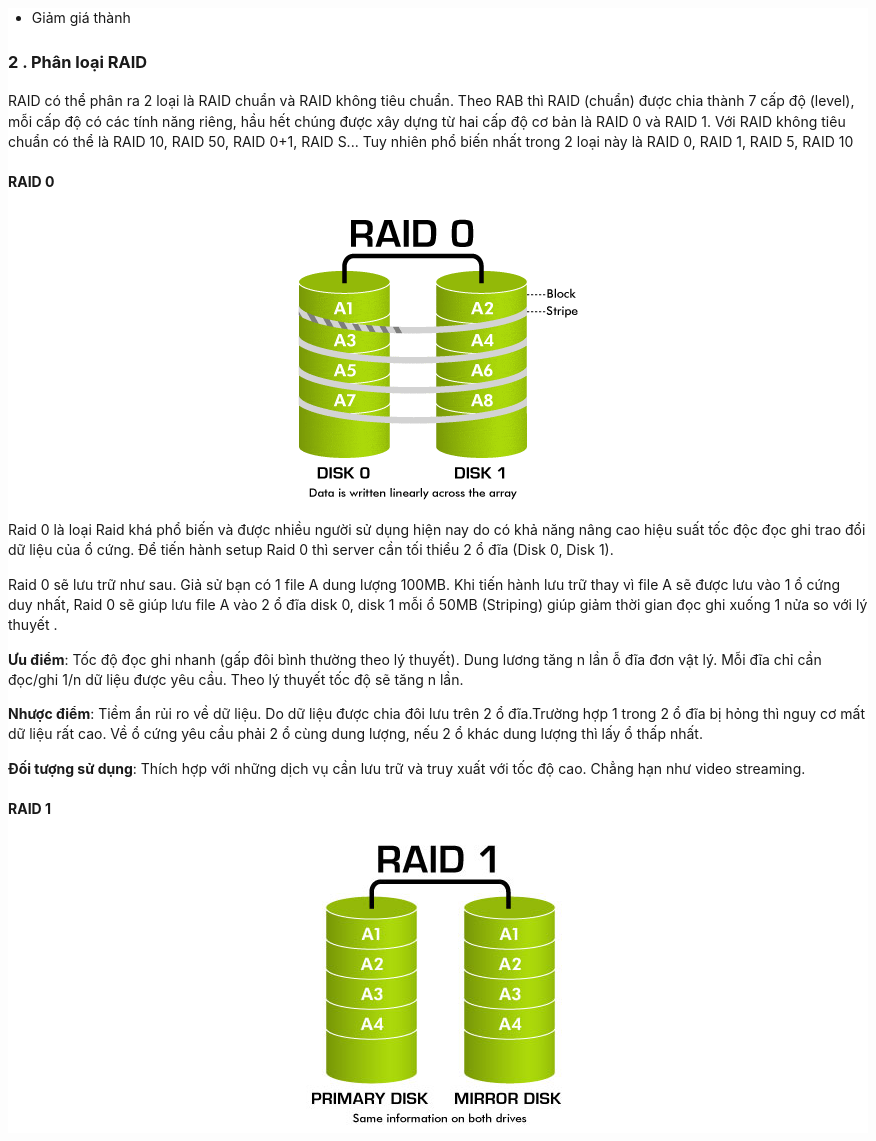 - Giảm giá thành

<a name="2"></a>
### 2 . Phân loại RAID

RAID có thể phân ra 2 loại là RAID chuẩn và RAID không tiêu chuẩn. Theo RAB thì RAID (chuẩn) được chia thành 7 cấp độ (level), mỗi cấp độ có các tính năng riêng, hầu hết chúng được xây dựng từ hai cấp độ cơ bản là RAID 0 và RAID 1. Với RAID không tiêu chuẩn có thể là RAID 10, RAID 50, RAID 0+1, RAID S... Tuy nhiên phổ biến nhất trong 2 loại này là RAID 0, RAID 1, RAID 5, RAID 10

<a name="2.1"></a>
#### RAID 0

<p align='center'> <img src="https://github.com/ctnguyenvn/sysadmin_level1/blob/master/Task40_CentOS6_RAID_Arrays/Image/0.gif"/></p>

Raid 0 là loại Raid khá phổ biến và được nhiều người sử dụng hiện nay do có khả năng nâng cao hiệu suất tốc độc đọc ghi trao đổi dữ liệu của ổ cứng. Để tiến hành setup Raid 0 thì server cần tối thiểu 2 ổ đĩa (Disk 0, Disk 1).

Raid 0 sẽ lưu trữ như sau. Giả sử bạn có 1 file A dung lượng 100MB. Khi tiến hành lưu trữ thay vì file A sẽ được lưu vào 1 ổ cứng duy nhất, Raid 0 sẽ giúp lưu file A vào 2 ổ đĩa disk 0, disk 1 mỗi ổ 50MB (Striping)  giúp giảm thời gian đọc ghi xuống 1 nửa so với lý thuyết .

__Ưu điểm__: Tốc độ đọc ghi nhanh (gấp đôi bình thường theo lý thuyết). Dung lương tăng n lần ỗ đĩa đơn vật lý. Mỗi đĩa chỉ cần đọc/ghi 1/n dữ liệu được yêu cầu. Theo lý thuyết tốc độ sẽ tăng n lần.

__Nhược điểm__: Tiềm ẩn rủi ro về dữ liệu. Do dữ liệu được chia đôi lưu trên 2 ổ đĩa.Trường hợp 1 trong 2 ổ đĩa bị hỏng thì nguy cơ mất dữ liệu rất cao. Về ổ cứng yêu cầu phải 2 ổ cùng dung lượng, nếu 2 ổ khác dung lượng thì lấy ổ thấp nhất.

__Đối tượng sử dụng__: Thích hợp với những dịch vụ cần lưu trữ và truy xuất với tốc độ cao. Chẳng hạn như video streaming.

<a name="2.2"></a>
#### RAID 1

<p align='center'> <img src="https://github.com/ctnguyenvn/sysadmin_level1/blob/master/Task40_CentOS6_RAID_Arrays/Image/1.jpg"/></p>